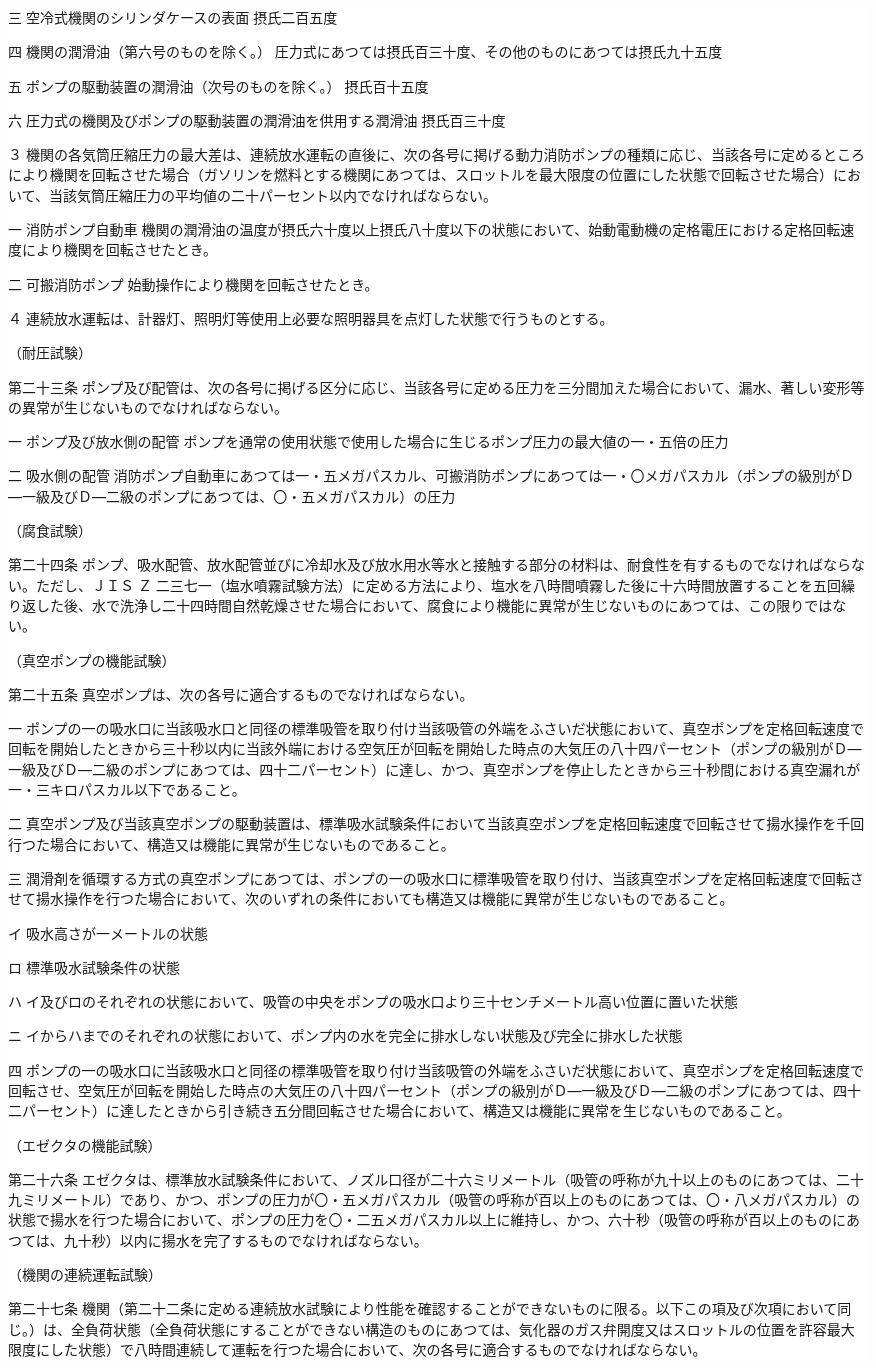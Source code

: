 三 空冷式機関のシリンダケースの表面 摂氏二百五度

四 機関の潤滑油（第六号のものを除く。） 圧力式にあつては摂氏百三十度、その他のものにあつては摂氏九十五度

五 ポンプの駆動装置の潤滑油（次号のものを除く。） 摂氏百十五度

六 圧力式の機関及びポンプの駆動装置の潤滑油を供用する潤滑油 摂氏百三十度

３ 機関の各気筒圧縮圧力の最大差は、連続放水運転の直後に、次の各号に掲げる動力消防ポンプの種類に応じ、当該各号に定めるところにより機関を回転させた場合（ガソリンを燃料とする機関にあつては、スロットルを最大限度の位置にした状態で回転させた場合）において、当該気筒圧縮圧力の平均値の二十パーセント以内でなければならない。

一 消防ポンプ自動車 機関の潤滑油の温度が摂氏六十度以上摂氏八十度以下の状態において、始動電動機の定格電圧における定格回転速度により機関を回転させたとき。

二 可搬消防ポンプ 始動操作により機関を回転させたとき。

４ 連続放水運転は、計器灯、照明灯等使用上必要な照明器具を点灯した状態で行うものとする。

（耐圧試験）

第二十三条 ポンプ及び配管は、次の各号に掲げる区分に応じ、当該各号に定める圧力を三分間加えた場合において、漏水、著しい変形等の異常が生じないものでなければならない。

一 ポンプ及び放水側の配管 ポンプを通常の使用状態で使用した場合に生じるポンプ圧力の最大値の一・五倍の圧力

二 吸水側の配管 消防ポンプ自動車にあつては一・五メガパスカル、可搬消防ポンプにあつては一・〇メガパスカル（ポンプの級別がＤ―一級及びＤ―二級のポンプにあつては、〇・五メガパスカル）の圧力

（腐食試験）

第二十四条 ポンプ、吸水配管、放水配管並びに冷却水及び放水用水等水と接触する部分の材料は、耐食性を有するものでなければならない。ただし、ＪＩＳ Ｚ 二三七一（塩水噴霧試験方法）に定める方法により、塩水を八時間噴霧した後に十六時間放置することを五回繰り返した後、水で洗浄し二十四時間自然乾燥させた場合において、腐食により機能に異常が生じないものにあつては、この限りではない。

（真空ポンプの機能試験）

第二十五条 真空ポンプは、次の各号に適合するものでなければならない。

一 ポンプの一の吸水口に当該吸水口と同径の標準吸管を取り付け当該吸管の外端をふさいだ状態において、真空ポンプを定格回転速度で回転を開始したときから三十秒以内に当該外端における空気圧が回転を開始した時点の大気圧の八十四パーセント（ポンプの級別がＤ―一級及びＤ―二級のポンプにあつては、四十二パーセント）に達し、かつ、真空ポンプを停止したときから三十秒間における真空漏れが一・三キロパスカル以下であること。

二 真空ポンプ及び当該真空ポンプの駆動装置は、標準吸水試験条件において当該真空ポンプを定格回転速度で回転させて揚水操作を千回行つた場合において、構造又は機能に異常が生じないものであること。

三 潤滑剤を循環する方式の真空ポンプにあつては、ポンプの一の吸水口に標準吸管を取り付け、当該真空ポンプを定格回転速度で回転させて揚水操作を行つた場合において、次のいずれの条件においても構造又は機能に異常が生じないものであること。

イ 吸水高さが一メートルの状態

ロ 標準吸水試験条件の状態

ハ イ及びロのそれぞれの状態において、吸管の中央をポンプの吸水口より三十センチメートル高い位置に置いた状態

ニ イからハまでのそれぞれの状態において、ポンプ内の水を完全に排水しない状態及び完全に排水した状態

四 ポンプの一の吸水口に当該吸水口と同径の標準吸管を取り付け当該吸管の外端をふさいだ状態において、真空ポンプを定格回転速度で回転させ、空気圧が回転を開始した時点の大気圧の八十四パーセント（ポンプの級別がＤ―一級及びＤ―二級のポンプにあつては、四十二パーセント）に達したときから引き続き五分間回転させた場合において、構造又は機能に異常を生じないものであること。

（エゼクタの機能試験）

第二十六条 エゼクタは、標準放水試験条件において、ノズル口径が二十六ミリメートル（吸管の呼称が九十以上のものにあつては、二十九ミリメートル）であり、かつ、ポンプの圧力が〇・五メガパスカル（吸管の呼称が百以上のものにあつては、〇・八メガパスカル）の状態で揚水を行つた場合において、ポンプの圧力を〇・二五メガパスカル以上に維持し、かつ、六十秒（吸管の呼称が百以上のものにあつては、九十秒）以内に揚水を完了するものでなければならない。

（機関の連続運転試験）

第二十七条 機関（第二十二条に定める連続放水試験により性能を確認することができないものに限る。以下この項及び次項において同じ。）は、全負荷状態（全負荷状態にすることができない構造のものにあつては、気化器のガス弁開度又はスロットルの位置を許容最大限度にした状態）で八時間連続して運転を行つた場合において、次の各号に適合するものでなければならない。
